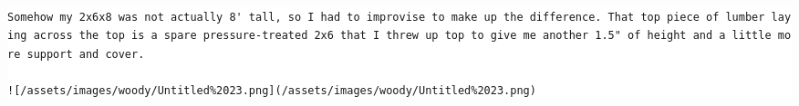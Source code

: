     Somehow my 2x6x8 was not actually 8' tall, so I had to improvise to make up the difference. That top piece of lumber laying across the top is a spare pressure-treated 2x6 that I threw up top to give me another 1.5" of height and a little more support and cover.

    ![/assets/images/woody/Untitled%2023.png](/assets/images/woody/Untitled%2023.png)
